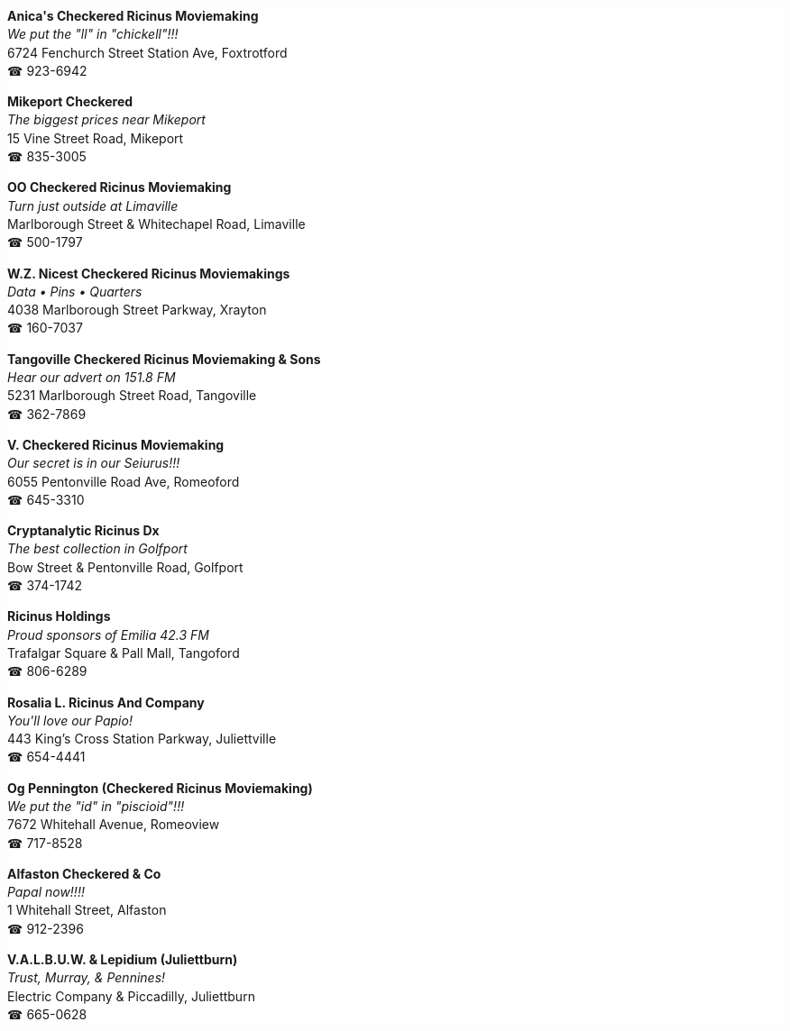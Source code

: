 **Anica's Checkered Ricinus Moviemaking**  
_We put the "ll" in "chickell"!!!_  
6724 Fenchurch Street Station Ave, Foxtrotford  
☎ 923-6942

**Mikeport Checkered**  
_The biggest prices near Mikeport_  
15 Vine Street Road, Mikeport  
☎ 835-3005

**OO Checkered Ricinus Moviemaking**  
_Turn just outside at Limaville_  
Marlborough Street & Whitechapel Road, Limaville  
☎ 500-1797

**W.Z. Nicest Checkered Ricinus Moviemakings**  
_Data • Pins • Quarters_  
4038 Marlborough Street Parkway, Xrayton  
☎ 160-7037

**Tangoville Checkered Ricinus Moviemaking & Sons**  
_Hear our advert on 151.8 FM_  
5231 Marlborough Street Road, Tangoville  
☎ 362-7869

**V. Checkered Ricinus Moviemaking**  
_Our secret is in our Seiurus!!!_  
6055 Pentonville Road Ave, Romeoford  
☎ 645-3310

**Cryptanalytic Ricinus Dx**  
_The best collection in Golfport_  
Bow Street & Pentonville Road, Golfport  
☎ 374-1742

**Ricinus Holdings**  
_Proud sponsors of Emilia 42.3 FM_  
Trafalgar Square & Pall Mall, Tangoford  
☎ 806-6289

**Rosalia L. Ricinus And Company**  
_You'll love our Papio!_  
443 King’s Cross Station Parkway, Juliettville  
☎ 654-4441

**Og Pennington (Checkered Ricinus Moviemaking)**  
_We put the "id" in "piscioid"!!!_  
7672 Whitehall Avenue, Romeoview  
☎ 717-8528

**Alfaston Checkered & Co**  
_Papal now!!!!_  
1 Whitehall Street, Alfaston  
☎ 912-2396

**V.A.L.B.U.W. & Lepidium (Juliettburn)**  
_Trust, Murray, & Pennines!_  
Electric Company & Piccadilly, Juliettburn  
☎ 665-0628
